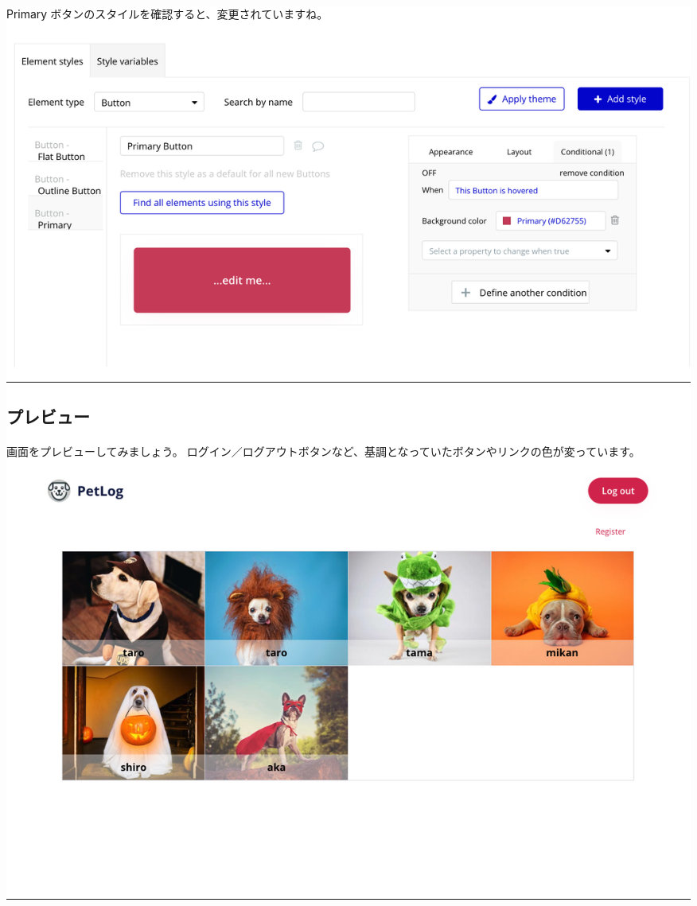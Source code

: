 
Primary ボタンのスタイルを確認すると、変更されていますね。

![w:800](images/2022-11-26-00-26-56.png)

---

## プレビュー

画面をプレビューしてみましょう。
ログイン／ログアウトボタンなど、基調となっていたボタンやリンクの色が変っています。

![w:600](images/2024-11-21-07-57-42.png)

---